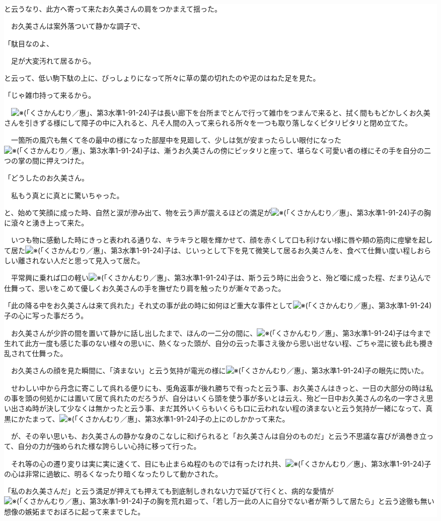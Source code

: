 

と云うなり、此方へ寄って来たお久美さんの肩をつかまえて揺った。

　お久美さんは案外落ついて静かな調子で、


「駄目なのよ、

　足が大変汚れて居るから。



と云って、低い駒下駄の上に、びっしょりになって所々に草の葉の切れたのや泥のはねた足を見た。


「じゃ雑巾持って来るから。



　![※(「くさかんむり／惠」、第3水準1-91-24)](https://www.aozora.gr.jp/cards/000311/files/../../../gaiji/1-91/1-91-24.png)子は長い廊下を台所までとんで行って雑巾をつまんで来ると、拭く間ももどかしくお久美さんを引きずる様にして障子の中に入れると、凡そ人間の入って来られる所々を一つも取り落しなくピタリピタリと閉め立てた。

　一箇所の風穴も無くて冬の最中の様になった部屋中を見廻して、少しは気が安まったらしい眼付になった![※(「くさかんむり／惠」、第3水準1-91-24)](https://www.aozora.gr.jp/cards/000311/files/../../../gaiji/1-91/1-91-24.png)子は、漸うお久美さんの傍にピッタリと座って、堪らなく可愛い者の様にその手を自分の二つの掌の間に押えつけた。


「どうしたのお久美さん。

　私もう真とに真とに驚いちゃった。



と、始めて笑顔に成った時、自然と涙が滲み出て、物を云う声が震えるほどの満足が![※(「くさかんむり／惠」、第3水準1-91-24)](https://www.aozora.gr.jp/cards/000311/files/../../../gaiji/1-91/1-91-24.png)子の胸に滾々と湧き上って来た。

　いつも物に感動した時にきっと表われる通りな、キラキラと眼を輝かせて、顔を赤くして口も利けない様に唇や頬の筋肉に痙攣を起して居た![※(「くさかんむり／惠」、第3水準1-91-24)](https://www.aozora.gr.jp/cards/000311/files/../../../gaiji/1-91/1-91-24.png)子は、じいっとして下を見て微笑して居るお久美さんを、食べて仕舞い度い程しおらしい離されない人だと思って見入って居た。

　平常興に乗れば口の軽い![※(「くさかんむり／惠」、第3水準1-91-24)](https://www.aozora.gr.jp/cards/000311/files/../../../gaiji/1-91/1-91-24.png)子は、斯う云う時に出会うと、殆ど唖に成った程、だまり込んで仕舞って、思いをこめて優しくお久美さんの手を撫ぜたり肩を触ったりが漸々であった。

「此の降る中をお久美さんは来て呉れた」それ丈の事が此の時に如何ほど重大な事件として![※(「くさかんむり／惠」、第3水準1-91-24)](https://www.aozora.gr.jp/cards/000311/files/../../../gaiji/1-91/1-91-24.png)子の心に写った事だろう。

　お久美さんが少許の間を置いて静かに話し出したまで、ほんの一二分の間に、![※(「くさかんむり／惠」、第3水準1-91-24)](https://www.aozora.gr.jp/cards/000311/files/../../../gaiji/1-91/1-91-24.png)子は今まで生れて此方一度も感じた事のない様々の思いに、熱くなった頭が、自分の云った事さえ後から思い出せない程、ごちゃ混に彼も此も攪き乱されて仕舞った。

　お久美さんの顔を見た瞬間に、「済まない」と云う気持が電光の様に![※(「くさかんむり／惠」、第3水準1-91-24)](https://www.aozora.gr.jp/cards/000311/files/../../../gaiji/1-91/1-91-24.png)子の眼先に閃いた。

　せわしい中から丹念に寄こして呉れる便りにも、兎角返事が後れ勝ちで有ったと云う事、お久美さんはきっと、一日の大部分の時は私の事を頭の何処かには置いて居て呉れたのだろうが、自分はいくら頭を使う事が多いとは云え、殆ど一日中お久美さんの名の一字さえ思い出さぬ時が決して少なくは無かったと云う事、まだ其外いくらもいくらも口に云われない程の済まないと云う気持が一緒になって、真黒にかたまって、![※(「くさかんむり／惠」、第3水準1-91-24)](https://www.aozora.gr.jp/cards/000311/files/../../../gaiji/1-91/1-91-24.png)子の上にのしかかって来た。

　が、その辛い思いも、お久美さんの静かな身のこなしに和げられると「お久美さんは自分のものだ」と云う不思議な喜びが渦巻き立って、自分の力が強められた様な誇らしい心持に移って行った。

　それ等の心の遷り変りは実に実に速くて、目にも止まらぬ程のものでは有ったけれ共、![※(「くさかんむり／惠」、第3水準1-91-24)](https://www.aozora.gr.jp/cards/000311/files/../../../gaiji/1-91/1-91-24.png)子の心は非常に過敏に、明るくなったり暗くなったりして動かされた。

「私のお久美さんだ」と云う満足が押えても押えても到底制しきれない力で延びて行くと、病的な愛情が![※(「くさかんむり／惠」、第3水準1-91-24)](https://www.aozora.gr.jp/cards/000311/files/../../../gaiji/1-91/1-91-24.png)子の胸を荒れ廻って、「若し万一此の人に自分でない者が斯うして居たら」と云う途徹も無い想像の嫉妬までおぼろに起って来までした。
